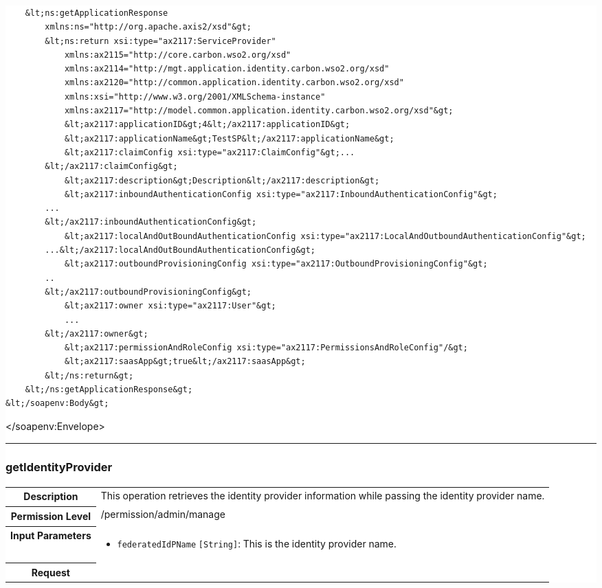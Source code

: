         &lt;ns:getApplicationResponse
            xmlns:ns="http://org.apache.axis2/xsd"&gt;
            &lt;ns:return xsi:type="ax2117:ServiceProvider"
                xmlns:ax2115="http://core.carbon.wso2.org/xsd"
                xmlns:ax2114="http://mgt.application.identity.carbon.wso2.org/xsd"
                xmlns:ax2120="http://common.application.identity.carbon.wso2.org/xsd"
                xmlns:xsi="http://www.w3.org/2001/XMLSchema-instance"
                xmlns:ax2117="http://model.common.application.identity.carbon.wso2.org/xsd"&gt;
                &lt;ax2117:applicationID&gt;4&lt;/ax2117:applicationID&gt;
                &lt;ax2117:applicationName&gt;TestSP&lt;/ax2117:applicationName&gt;
                &lt;ax2117:claimConfig xsi:type="ax2117:ClaimConfig"&gt;...
            &lt;/ax2117:claimConfig&gt;
                &lt;ax2117:description&gt;Description&lt;/ax2117:description&gt;
                &lt;ax2117:inboundAuthenticationConfig xsi:type="ax2117:InboundAuthenticationConfig"&gt;
            ...
            &lt;/ax2117:inboundAuthenticationConfig&gt;
                &lt;ax2117:localAndOutBoundAuthenticationConfig xsi:type="ax2117:LocalAndOutboundAuthenticationConfig"&gt;
            ...&lt;/ax2117:localAndOutBoundAuthenticationConfig&gt;
                &lt;ax2117:outboundProvisioningConfig xsi:type="ax2117:OutboundProvisioningConfig"&gt;
            ..    
            &lt;/ax2117:outboundProvisioningConfig&gt;
                &lt;ax2117:owner xsi:type="ax2117:User"&gt;
                ...
            &lt;/ax2117:owner&gt;
                &lt;ax2117:permissionAndRoleConfig xsi:type="ax2117:PermissionsAndRoleConfig"/&gt;
                &lt;ax2117:saasApp&gt;true&lt;/ax2117:saasApp&gt;
            &lt;/ns:return&gt;
        &lt;/ns:getApplicationResponse&gt;
    &lt;/soapenv:Body&gt;
&lt;/soapenv:Envelope&gt;</code></pre>
          </div>
            </td>
        </tr>
    </tbody>    
</table>

---

### getIdentityProvider

<table>
    <tbody>        
        <tr class="even">
            <th>Description</th>
            <td>This operation retrieves the identity provider information while passing the identity provider name.</td>
        </tr>
        <tr class="odd">
            <th>Permission Level</th>
            <td>/permission/admin/manage</td>  
        </tr>
        <tr class="even">
            <th>Input Parameters</th>
            <td>
              <ul>
                <li><code>federatedIdPName</code> <code>[String]</code>: This is the identity provider name.</li>
              </ul>           
            </td>
        </tr>
        <tr>
            <th>Request</th>
            <td>
              <div style="width: 100%; display: block; overflow: auto;">